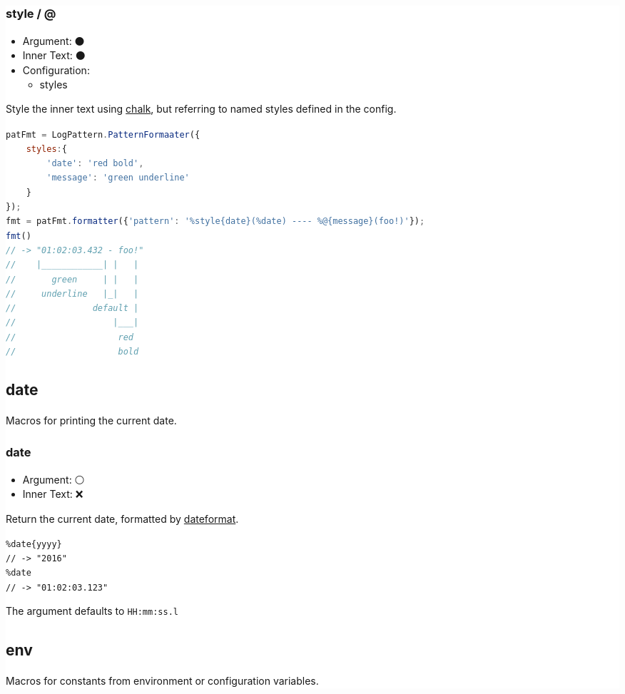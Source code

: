 ### style / @

* Argument: :black_circle:
* Inner Text: :black_circle:
* Configuration:
  * styles


Style the inner text using [chalk](https://github.com/chalk/chalk), but
referring to named styles defined in the config.

```js
patFmt = LogPattern.PatternFormaater({
	styles:{
		'date': 'red bold',
		'message': 'green underline'
	}
});
fmt = patFmt.formatter({'pattern': '%style{date}(%date) ---- %@{message}(foo!)'});
fmt()
// -> "01:02:03.432 - foo!"
//    |____________| |   |
//       green     | |   |
//     underline   |_|   |
//               default |
//                   |___|
//                    red
//                    bold
```

## date

Macros for printing the current date.

### date

* Argument: :white_circle:
* Inner Text: :x:


Return the current date, formatted by [dateformat](https://github.com/felixge/node-dateformat).

```
%date{yyyy}
// -> "2016"
%date
// -> "01:02:03.123"
```

The argument defaults to `HH:mm:ss.l`

## env

Macros for constants from environment or configuration variables.
